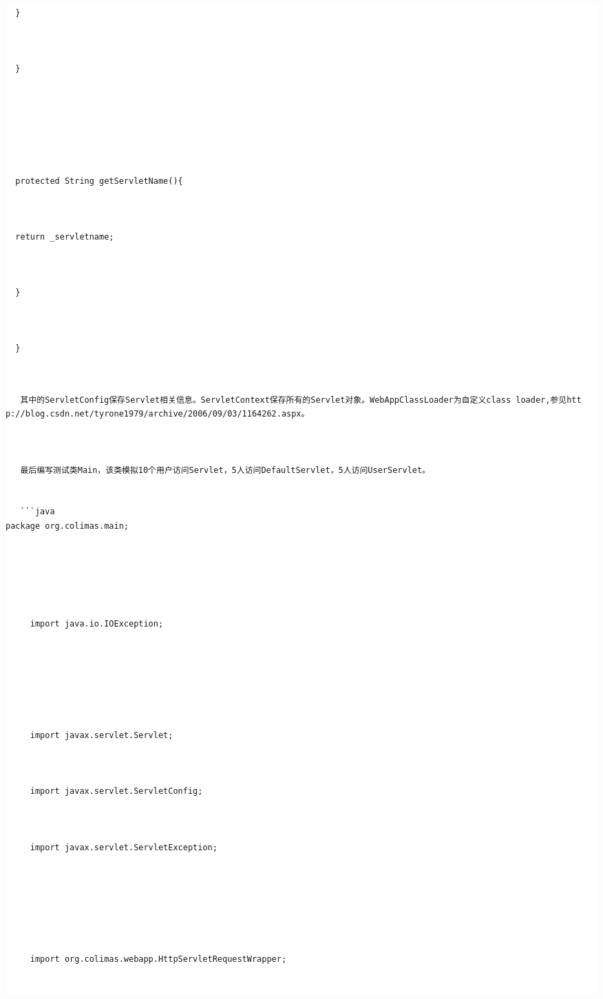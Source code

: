     
    
      }
    
    
    
      }
    
    
    
      
    
    
    
      protected String getServletName(){
    
    
    
      return _servletname;
    
    
    
      }
    
    
    
      }
 
 ```
  
  
    其中的ServletConfig保存Servlet相关信息。ServletContext保存所有的Servlet对象。WebAppClassLoader为自定义class loader,参见http://blog.csdn.net/tyrone1979/archive/2006/09/03/1164262.aspx。
  
  
  
    最后编写测试类Main，该类模拟10个用户访问Servlet，5人访问DefaultServlet，5人访问UserServlet。
  
  
    ```java
 package org.colimas.main; 
    
    
      
    
    
    
      import java.io.IOException;
    
    
    
      
    
    
    
      import javax.servlet.Servlet;
    
    
    
      import javax.servlet.ServletConfig;
    
    
    
      import javax.servlet.ServletException;
    
    
    
      
    
    
    
      import org.colimas.webapp.HttpServletRequestWrapper;
    
    
 ```